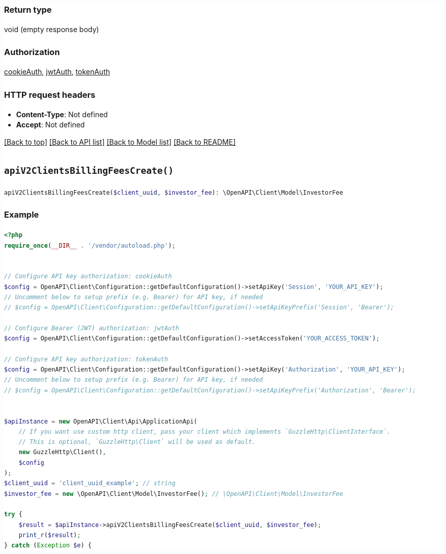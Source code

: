 ### Return type

void (empty response body)

### Authorization

[cookieAuth](../../README.md#cookieAuth), [jwtAuth](../../README.md#jwtAuth), [tokenAuth](../../README.md#tokenAuth)

### HTTP request headers

- **Content-Type**: Not defined
- **Accept**: Not defined

[[Back to top]](#) [[Back to API list]](../../README.md#endpoints)
[[Back to Model list]](../../README.md#models)
[[Back to README]](../../README.md)

## `apiV2ClientsBillingFeesCreate()`

```php
apiV2ClientsBillingFeesCreate($client_uuid, $investor_fee): \OpenAPI\Client\Model\InvestorFee
```



### Example

```php
<?php
require_once(__DIR__ . '/vendor/autoload.php');


// Configure API key authorization: cookieAuth
$config = OpenAPI\Client\Configuration::getDefaultConfiguration()->setApiKey('Session', 'YOUR_API_KEY');
// Uncomment below to setup prefix (e.g. Bearer) for API key, if needed
// $config = OpenAPI\Client\Configuration::getDefaultConfiguration()->setApiKeyPrefix('Session', 'Bearer');

// Configure Bearer (JWT) authorization: jwtAuth
$config = OpenAPI\Client\Configuration::getDefaultConfiguration()->setAccessToken('YOUR_ACCESS_TOKEN');

// Configure API key authorization: tokenAuth
$config = OpenAPI\Client\Configuration::getDefaultConfiguration()->setApiKey('Authorization', 'YOUR_API_KEY');
// Uncomment below to setup prefix (e.g. Bearer) for API key, if needed
// $config = OpenAPI\Client\Configuration::getDefaultConfiguration()->setApiKeyPrefix('Authorization', 'Bearer');


$apiInstance = new OpenAPI\Client\Api\ApplicationApi(
    // If you want use custom http client, pass your client which implements `GuzzleHttp\ClientInterface`.
    // This is optional, `GuzzleHttp\Client` will be used as default.
    new GuzzleHttp\Client(),
    $config
);
$client_uuid = 'client_uuid_example'; // string
$investor_fee = new \OpenAPI\Client\Model\InvestorFee(); // \OpenAPI\Client\Model\InvestorFee

try {
    $result = $apiInstance->apiV2ClientsBillingFeesCreate($client_uuid, $investor_fee);
    print_r($result);
} catch (Exception $e) {
```